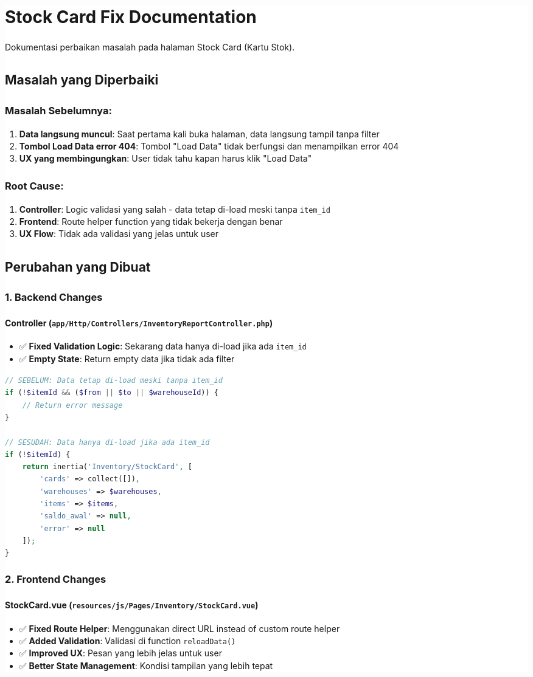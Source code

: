 # Stock Card Fix Documentation

Dokumentasi perbaikan masalah pada halaman Stock Card (Kartu Stok).

## Masalah yang Diperbaiki

### **Masalah Sebelumnya:**
1. **Data langsung muncul**: Saat pertama kali buka halaman, data langsung tampil tanpa filter
2. **Tombol Load Data error 404**: Tombol "Load Data" tidak berfungsi dan menampilkan error 404
3. **UX yang membingungkan**: User tidak tahu kapan harus klik "Load Data"

### **Root Cause:**
1. **Controller**: Logic validasi yang salah - data tetap di-load meski tanpa `item_id`
2. **Frontend**: Route helper function yang tidak bekerja dengan benar
3. **UX Flow**: Tidak ada validasi yang jelas untuk user

## Perubahan yang Dibuat

### 1. **Backend Changes**

#### **Controller** (`app/Http/Controllers/InventoryReportController.php`)
- ✅ **Fixed Validation Logic**: Sekarang data hanya di-load jika ada `item_id`
- ✅ **Empty State**: Return empty data jika tidak ada filter

```php
// SEBELUM: Data tetap di-load meski tanpa item_id
if (!$itemId && ($from || $to || $warehouseId)) {
    // Return error message
}

// SESUDAH: Data hanya di-load jika ada item_id
if (!$itemId) {
    return inertia('Inventory/StockCard', [
        'cards' => collect([]),
        'warehouses' => $warehouses,
        'items' => $items,
        'saldo_awal' => null,
        'error' => null
    ]);
}
```

### 2. **Frontend Changes**

#### **StockCard.vue** (`resources/js/Pages/Inventory/StockCard.vue`)
- ✅ **Fixed Route Helper**: Menggunakan direct URL instead of custom route helper
- ✅ **Added Validation**: Validasi di function `reloadData()`
- ✅ **Improved UX**: Pesan yang lebih jelas untuk user
- ✅ **Better State Management**: Kondisi tampilan yang lebih tepat

